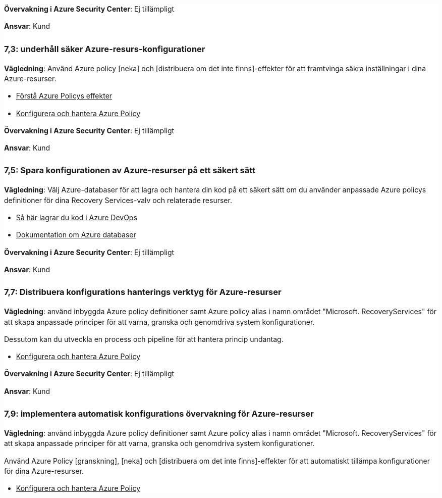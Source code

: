 **Övervakning i Azure Security Center**: Ej tillämpligt

**Ansvar**: Kund

### <a name="73-maintain-secure-azure-resource-configurations"></a>7,3: underhåll säker Azure-resurs-konfigurationer

**Vägledning**: Använd Azure policy [neka] och [distribuera om det inte finns]-effekter för att framtvinga säkra inställningar i dina Azure-resurser.
- [Förstå Azure Policys effekter](../governance/policy/concepts/effects.md)

- [Konfigurera och hantera Azure Policy](../governance/policy/tutorials/create-and-manage.md)

**Övervakning i Azure Security Center**: Ej tillämpligt

**Ansvar**: Kund

### <a name="75-securely-store-configuration-of-azure-resources"></a>7,5: Spara konfigurationen av Azure-resurser på ett säkert sätt

**Vägledning**: Välj Azure-databaser för att lagra och hantera din kod på ett säkert sätt om du använder anpassade Azure policys definitioner för dina Recovery Services-valv och relaterade resurser.

- [Så här lagrar du kod i Azure DevOps](/azure/devops/repos/git/gitworkflow?preserve-view=true&view=azure-devops)

- [Dokumentation om Azure databaser](/azure/devops/repos/?preserve-view=true&view=azure-devops)

**Övervakning i Azure Security Center**: Ej tillämpligt

**Ansvar**: Kund

### <a name="77-deploy-configuration-management-tools-for-azure-resources"></a>7,7: Distribuera konfigurations hanterings verktyg för Azure-resurser

**Vägledning**: använd inbyggda Azure policy definitioner samt Azure policy alias i namn området "Microsoft. RecoveryServices" för att skapa anpassade principer för att varna, granska och genomdriva system konfigurationer. 

Dessutom kan du utveckla en process och pipeline för att hantera princip undantag.

- [Konfigurera och hantera Azure Policy](../governance/policy/tutorials/create-and-manage.md)

**Övervakning i Azure Security Center**: Ej tillämpligt

**Ansvar**: Kund

### <a name="79-implement-automated-configuration-monitoring-for-azure-resources"></a>7,9: implementera automatisk konfigurations övervakning för Azure-resurser

**Vägledning**: använd inbyggda Azure policy definitioner samt Azure policy alias i namn området "Microsoft. RecoveryServices" för att skapa anpassade principer för att varna, granska och genomdriva system konfigurationer. 

Använd Azure Policy [granskning], [neka] och [distribuera om det inte finns]-effekter för att automatiskt tillämpa konfigurationer för dina Azure-resurser.
- [Konfigurera och hantera Azure Policy](../governance/policy/tutorials/create-and-manage.md)
